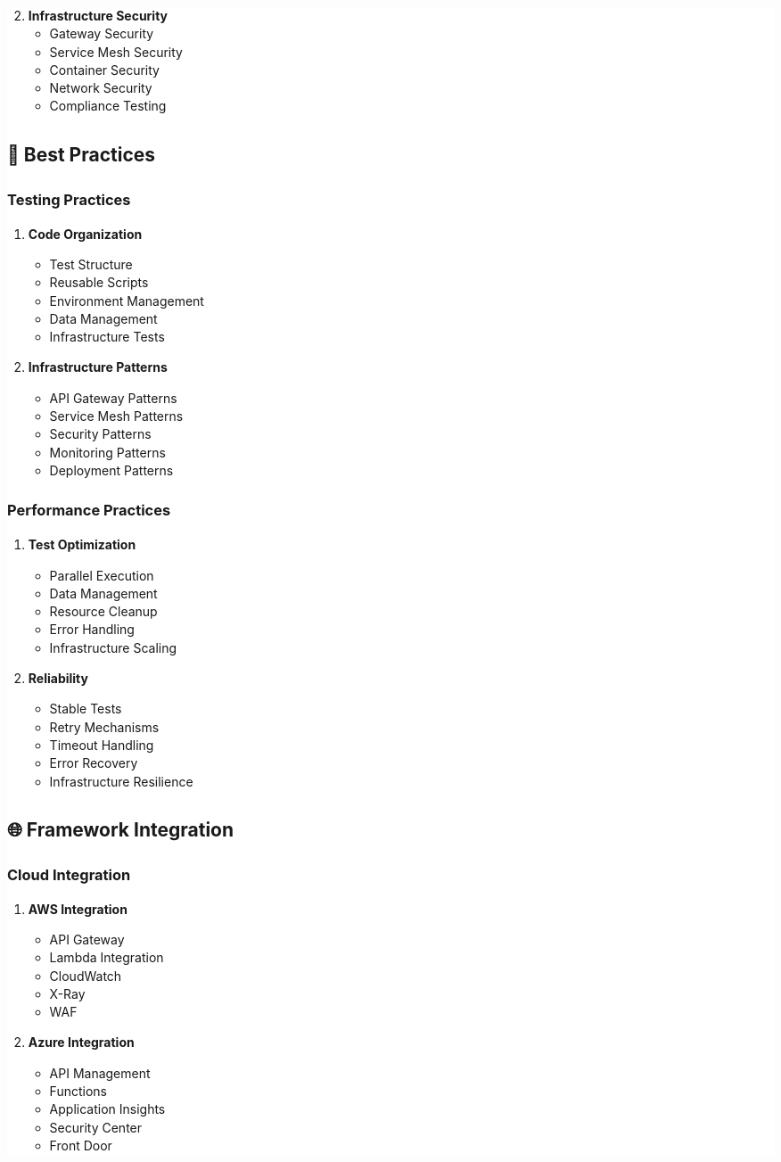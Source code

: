 2. **Infrastructure Security**
   - Gateway Security
   - Service Mesh Security
   - Container Security
   - Network Security
   - Compliance Testing

## 🔧 Best Practices

### Testing Practices
1. **Code Organization**
   - Test Structure
   - Reusable Scripts
   - Environment Management
   - Data Management
   - Infrastructure Tests

2. **Infrastructure Patterns**
   - API Gateway Patterns
   - Service Mesh Patterns
   - Security Patterns
   - Monitoring Patterns
   - Deployment Patterns

### Performance Practices
1. **Test Optimization**
   - Parallel Execution
   - Data Management
   - Resource Cleanup
   - Error Handling
   - Infrastructure Scaling

2. **Reliability**
   - Stable Tests
   - Retry Mechanisms
   - Timeout Handling
   - Error Recovery
   - Infrastructure Resilience

## 🌐 Framework Integration

### Cloud Integration
1. **AWS Integration**
   - API Gateway
   - Lambda Integration
   - CloudWatch
   - X-Ray
   - WAF

2. **Azure Integration**
   - API Management
   - Functions
   - Application Insights
   - Security Center
   - Front Door
